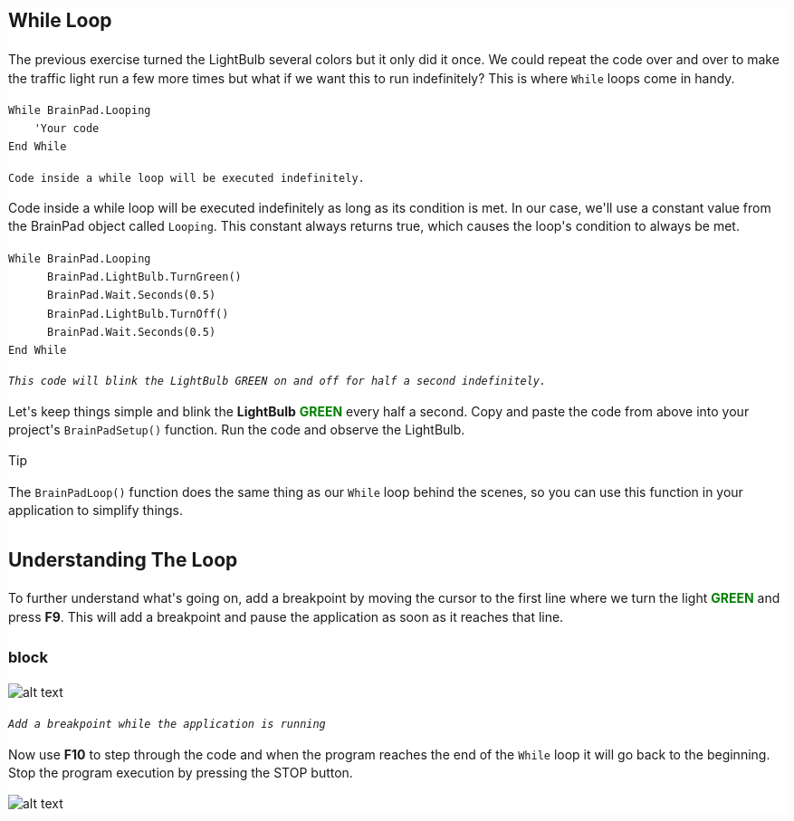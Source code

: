 


## While Loop
The previous exercise turned the LightBulb several colors but it only did it once. We could repeat the code over and over to make the traffic light run a few more times but what if we want this to run indefinitely? This is where `While`  loops come in handy.

```
While BrainPad.Looping
    'Your code
End While
```
`Code inside a while loop will be executed indefinitely.`

Code inside a while loop will be executed indefinitely as long as its condition is met. In our case, we'll use a constant value from the BrainPad object called `Looping`. This constant always returns true, which causes the loop's condition to always be met.

```
While BrainPad.Looping
      BrainPad.LightBulb.TurnGreen()
      BrainPad.Wait.Seconds(0.5)
      BrainPad.LightBulb.TurnOff()
      BrainPad.Wait.Seconds(0.5)
End While
```

_`This code will blink the LightBulb GREEN on and off for half a second indefinitely.`_

Let's keep things simple and blink the **LightBulb** **<span style="color:green">GREEN</span>** every half a second. Copy and paste the code from above into your project's `BrainPadSetup()` function. Run the code and observe the LightBulb.

> [!Tip]
> The `BrainPadLoop()` function does the same thing as our `While` loop behind the scenes, so you can use this function in your application to simplify things.



## Understanding The Loop
To further understand what's going on, add a breakpoint by moving the cursor to the first line where we turn the light **<span style="color:green">GREEN</span>** and press **F9**. This will add a breakpoint and pause the application as soon as it reaches that line.

### block
![alt text](images/introduction/Figure9.jpg)


_`Add a breakpoint while the application is running`_

Now use **F10** to step through the code and when the program reaches the end of the `While` loop it will go back to the beginning. Stop the program execution by pressing the STOP button.

![alt text](images/introduction/Figure10.png)
